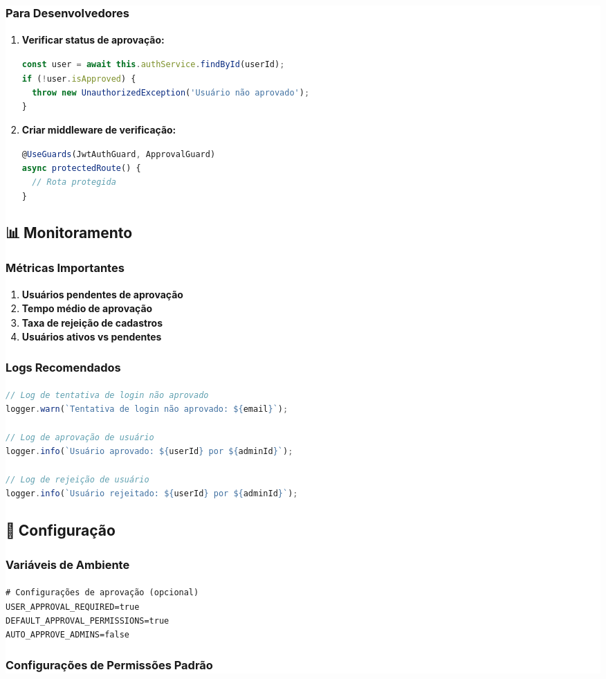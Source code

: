 ### **Para Desenvolvedores**

1. **Verificar status de aprovação:**
   ```typescript
   const user = await this.authService.findById(userId);
   if (!user.isApproved) {
     throw new UnauthorizedException('Usuário não aprovado');
   }
   ```

2. **Criar middleware de verificação:**
   ```typescript
   @UseGuards(JwtAuthGuard, ApprovalGuard)
   async protectedRoute() {
     // Rota protegida
   }
   ```

## 📊 Monitoramento

### **Métricas Importantes**

1. **Usuários pendentes de aprovação**
2. **Tempo médio de aprovação**
3. **Taxa de rejeição de cadastros**
4. **Usuários ativos vs pendentes**

### **Logs Recomendados**

```typescript
// Log de tentativa de login não aprovado
logger.warn(`Tentativa de login não aprovado: ${email}`);

// Log de aprovação de usuário
logger.info(`Usuário aprovado: ${userId} por ${adminId}`);

// Log de rejeição de usuário
logger.info(`Usuário rejeitado: ${userId} por ${adminId}`);
```

## 🔧 Configuração

### **Variáveis de Ambiente**

```env
# Configurações de aprovação (opcional)
USER_APPROVAL_REQUIRED=true
DEFAULT_APPROVAL_PERMISSIONS=true
AUTO_APPROVE_ADMINS=false
```

### **Configurações de Permissões Padrão**
